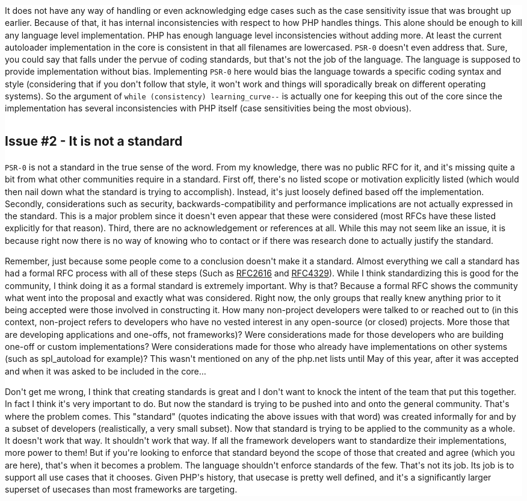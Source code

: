 
It does not have any way of handling or even acknowledging edge cases such as the case sensitivity issue that was brought up earlier.  Because of that, it has internal inconsistencies with respect to how PHP handles things.  This alone should be enough to kill any language level implementation.  PHP has enough language level inconsistencies without adding more.  At least the current autoloader implementation in the core is consistent in that all filenames are lowercased.  `PSR-0` doesn't even address that.  Sure, you could say that falls under the pervue of coding standards, but that's not the job of the language.  The language is supposed to provide implementation without bias.  Implementing `PSR-0` here would bias the language towards a specific coding syntax and style (considering that if you don't follow that style, it won't work and things will sporadically break on different operating systems).  So the argument of `while (consistency) learning_curve--` is actually one for keeping this out of the core since the implementation has several inconsistencies with PHP itself (case sensitivities being the most obvious).

## Issue #2 - It is not a standard

`PSR-0` is not a standard in the true sense of the word.  From my knowledge, there was no public RFC for it, and it's missing quite a bit from what other communities require in a standard.  First off, there's no listed scope or motivation explicitly listed (which would then nail down what the standard is trying to accomplish).  Instead, it's just loosely defined based off the implementation.  Secondly, considerations such as security, backwards-compatibility and performance implications are not actually expressed in the standard.  This is a major problem since it doesn't even appear that these were considered (most RFCs have these listed explicitly for that reason).  Third, there are no acknowledgement or references at all.  While this may not seem like an issue, it is because right now there is no way of knowing who to contact or if there was research done to actually justify the standard.  


Remember, just because some people come to a conclusion doesn't make it a standard.  Almost everything we call a standard has had a formal RFC process with all of these steps (Such as [RFC2616](http://www.ietf.org/rfc/rfc2616.txt) and [RFC4329](http://www.rfc-editor.org/rfc/rfc4329.txt)).  While I think standardizing this is good for the community, I think doing it as a formal standard is extremely important.  Why is that?  Because a formal RFC shows the community what went into the proposal and exactly what was considered.  Right now, the only groups that really knew anything prior to it being accepted were those involved in constructing it.  How many non-project developers were talked to or reached out to (in this context, non-project refers to developers who have no vested interest in any open-source (or closed) projects.  More those that are developing applications and one-offs, not frameworks)?  Were considerations made for those developers who are building one-off or custom implementations?  Were considerations made for those who already have implementations on other systems (such as spl_autoload for example)?  This wasn't mentioned on any of the php.net lists until May of this year, after it was accepted and when it was asked to be included in the core...


Don't get me wrong, I think that creating standards is great and I don't want to knock the intent of the team that put this together.  In fact I think it's very important to do.  But now the standard is trying to be pushed into and onto the general community.  That's where the problem comes.  This "standard" (quotes indicating the above issues with that word) was created informally for and by a subset of developers (realistically, a very small subset).  Now that standard is trying to be applied to the community as a whole.  It doesn't work that way.  It shouldn't work that way.  If all the framework developers want to standardize their implementations, more power to them!  But if you're looking to enforce that standard beyond the scope of those that created and agree (which you are here), that's when it becomes a problem.  The language shouldn't enforce standards of the few.  That's not its job.  Its job is to support all use cases that it chooses.  Given PHP's history, that usecase is pretty well defined, and it's a significantly larger superset of usecases than most frameworks are targeting.
